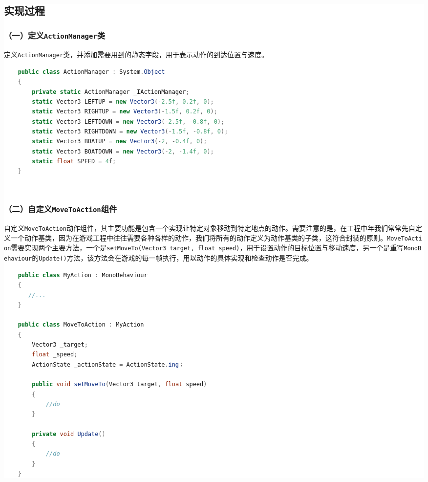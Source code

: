 ## 实现过程

### （一）定义`ActionManager`类

​	定义`ActionManager`类，并添加需要用到的静态字段，用于表示动作的到达位置与速度。

```c#
    public class ActionManager : System.Object
    {
        private static ActionManager _IActionManager;
        static Vector3 LEFTUP = new Vector3(-2.5f, 0.2f, 0);
        static Vector3 RIGHTUP = new Vector3(-1.5f, 0.2f, 0);
        static Vector3 LEFTDOWN = new Vector3(-2.5f, -0.8f, 0);
        static Vector3 RIGHTDOWN = new Vector3(-1.5f, -0.8f, 0);
        static Vector3 BOATUP = new Vector3(-2, -0.4f, 0);
        static Vector3 BOATDOWN = new Vector3(-2, -1.4f, 0);
        static float SPEED = 4f;
    }
```

​

### （二）自定义`MoveToAction`组件

​	自定义`MoveToAction`动作组件，其主要功能是包含一个实现让特定对象移动到特定地点的动作。需要注意的是，在工程中年我们常常先自定义一个动作基类，因为在游戏工程中往往需要各种各样的动作，我们将所有的动作定义为动作基类的子类，这符合封装的原则。`MoveToAction`需要实现两个主要方法，一个是`setMoveTo(Vector3 target, float speed)`，用于设置动作的目标位置与移动速度，另一个是重写`MonoBehaviour`的`Update()`方法，该方法会在游戏的每一帧执行，用以动作的具体实现和检查动作是否完成。

```c#
	public class MyAction : MonoBehaviour
    {
       //...
    }

    public class MoveToAction : MyAction
    {
        Vector3 _target;
        float _speed;
        ActionState _actionState = ActionState.ing；

        public void setMoveTo(Vector3 target, float speed)
        {
            //do
        }

        private void Update()
        {
            //do
        }
    }
```

